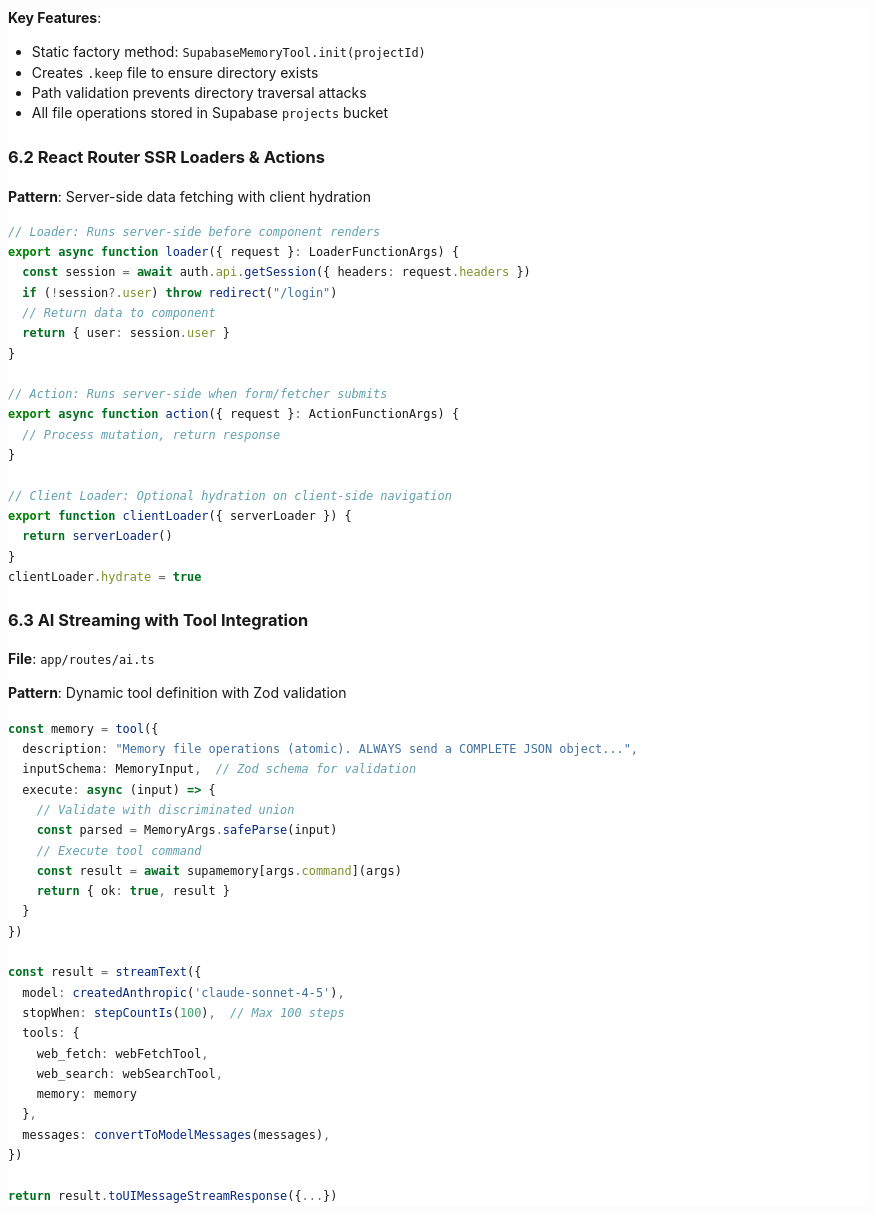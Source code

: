 **Key Features**:
- Static factory method: `SupabaseMemoryTool.init(projectId)`
- Creates `.keep` file to ensure directory exists
- Path validation prevents directory traversal attacks
- All file operations stored in Supabase `projects` bucket

### 6.2 React Router SSR Loaders & Actions

**Pattern**: Server-side data fetching with client hydration

```typescript
// Loader: Runs server-side before component renders
export async function loader({ request }: LoaderFunctionArgs) {
  const session = await auth.api.getSession({ headers: request.headers })
  if (!session?.user) throw redirect("/login")
  // Return data to component
  return { user: session.user }
}

// Action: Runs server-side when form/fetcher submits
export async function action({ request }: ActionFunctionArgs) {
  // Process mutation, return response
}

// Client Loader: Optional hydration on client-side navigation
export function clientLoader({ serverLoader }) {
  return serverLoader()
}
clientLoader.hydrate = true
```

### 6.3 AI Streaming with Tool Integration

**File**: `app/routes/ai.ts`

**Pattern**: Dynamic tool definition with Zod validation

```typescript
const memory = tool({
  description: "Memory file operations (atomic). ALWAYS send a COMPLETE JSON object...",
  inputSchema: MemoryInput,  // Zod schema for validation
  execute: async (input) => {
    // Validate with discriminated union
    const parsed = MemoryArgs.safeParse(input)
    // Execute tool command
    const result = await supamemory[args.command](args)
    return { ok: true, result }
  }
})

const result = streamText({
  model: createdAnthropic('claude-sonnet-4-5'),
  stopWhen: stepCountIs(100),  // Max 100 steps
  tools: {
    web_fetch: webFetchTool,
    web_search: webSearchTool,
    memory: memory
  },
  messages: convertToModelMessages(messages),
})

return result.toUIMessageStreamResponse({...})
```
